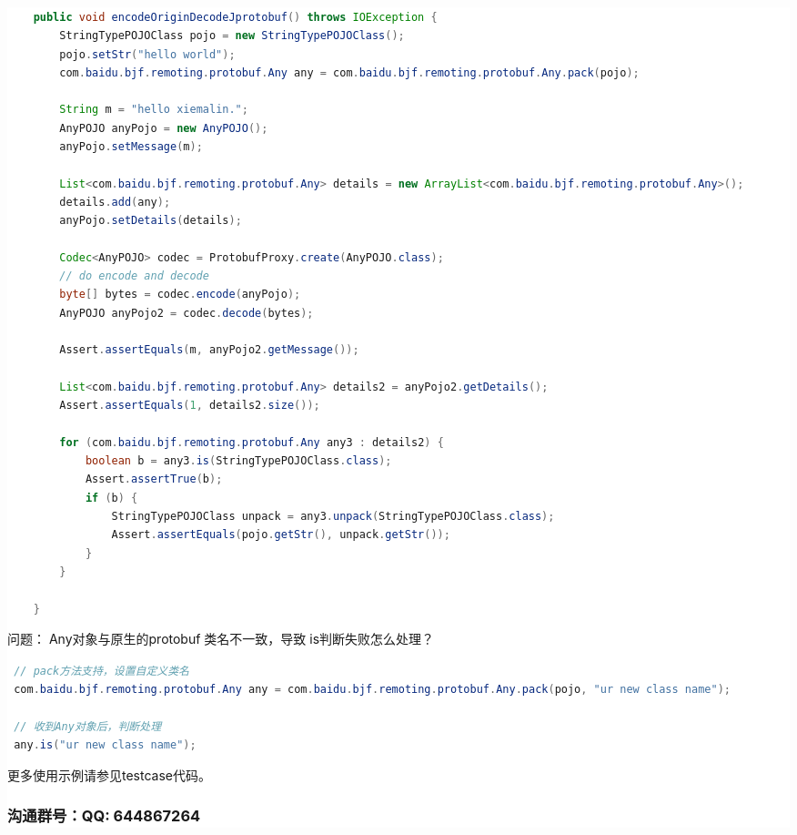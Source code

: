 
```java
    public void encodeOriginDecodeJprotobuf() throws IOException {
        StringTypePOJOClass pojo = new StringTypePOJOClass();
        pojo.setStr("hello world");
        com.baidu.bjf.remoting.protobuf.Any any = com.baidu.bjf.remoting.protobuf.Any.pack(pojo);

        String m = "hello xiemalin.";
        AnyPOJO anyPojo = new AnyPOJO();
        anyPojo.setMessage(m);
        
        List<com.baidu.bjf.remoting.protobuf.Any> details = new ArrayList<com.baidu.bjf.remoting.protobuf.Any>();
        details.add(any);
        anyPojo.setDetails(details);
        
        Codec<AnyPOJO> codec = ProtobufProxy.create(AnyPOJO.class);
        // do encode and decode
        byte[] bytes = codec.encode(anyPojo);
        AnyPOJO anyPojo2 = codec.decode(bytes);
        
        Assert.assertEquals(m, anyPojo2.getMessage());
        
        List<com.baidu.bjf.remoting.protobuf.Any> details2 = anyPojo2.getDetails();
        Assert.assertEquals(1, details2.size());
        
        for (com.baidu.bjf.remoting.protobuf.Any any3 : details2) {
            boolean b = any3.is(StringTypePOJOClass.class);
            Assert.assertTrue(b);
            if (b) {
                StringTypePOJOClass unpack = any3.unpack(StringTypePOJOClass.class);
                Assert.assertEquals(pojo.getStr(), unpack.getStr());
            }
        }
        
    }

```

问题： Any对象与原生的protobuf 类名不一致，导致 is判断失败怎么处理？

```java
 // pack方法支持，设置自定义类名
 com.baidu.bjf.remoting.protobuf.Any any = com.baidu.bjf.remoting.protobuf.Any.pack(pojo, "ur new class name");
 
 // 收到Any对象后，判断处理
 any.is("ur new class name");
```


更多使用示例请参见testcase代码。

### 沟通群号：QQ: 644867264 ###
